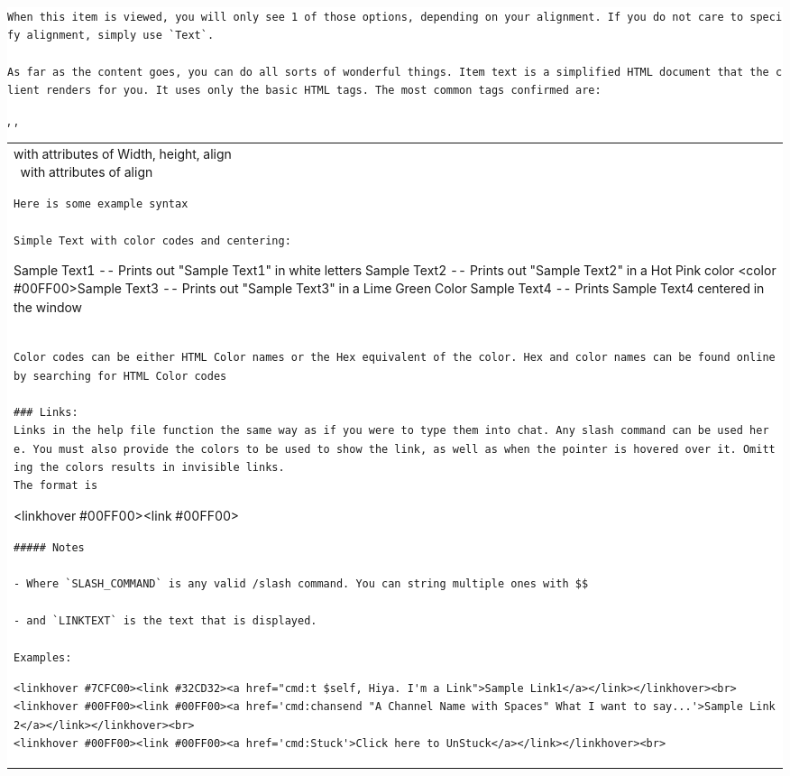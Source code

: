```
When this item is viewed, you will only see 1 of those options, depending on your alignment. If you do not care to specify alignment, simply use `Text`. 

As far as the content goes, you can do all sorts of wonderful things. Item text is a simplified HTML document that the client renders for you. It uses only the basic HTML tags. The most common tags confirmed are:

```
<table>, <tr>, <td> with attributes of Width, height, align
<BR>
&nbsp;
<span> with attributes of align
<img> 
<a>
<color>

```
Here is some example syntax

Simple Text with color codes and centering:

```
Sample Text1  -- Prints out "Sample Text1" in white letters
	<color HotPink>Sample Text2</color> -- Prints out "Sample Text2" in a Hot Pink color
	<color #00FF00>Sample Text3</color> -- Prints out "Sample Text3" in a Lime Green Color
	<span align=center>Sample Text4</span> -- Prints Sample Text4 centered in the window
	
```

Color codes can be either HTML Color names or the Hex equivalent of the color. Hex and color names can be found online by searching for HTML Color codes

### Links: 
Links in the help file function the same way as if you were to type them into chat. Any slash command can be used here. You must also provide the colors to be used to show the link, as well as when the pointer is hovered over it. Omitting the colors results in invisible links.
The format is
```

<linkhover #00FF00><link #00FF00><a href='cmd:<SLASH_COMMAND>'><LINKTEXT></a></link></linkhover>

```
##### Notes

- Where `SLASH_COMMAND` is any valid /slash command. You can string multiple ones with $$

- and `LINKTEXT` is the text that is displayed.

Examples:
```
	<linkhover #7CFC00><link #32CD32><a href="cmd:t $self, Hiya. I'm a Link">Sample Link1</a></link></linkhover><br>
	<linkhover #00FF00><link #00FF00><a href='cmd:chansend "A Channel Name with Spaces" What I want to say...'>Sample Link2</a></link></linkhover><br>
	<linkhover #00FF00><link #00FF00><a href='cmd:Stuck'>Click here to UnStuck</a></link></linkhover><br>
	